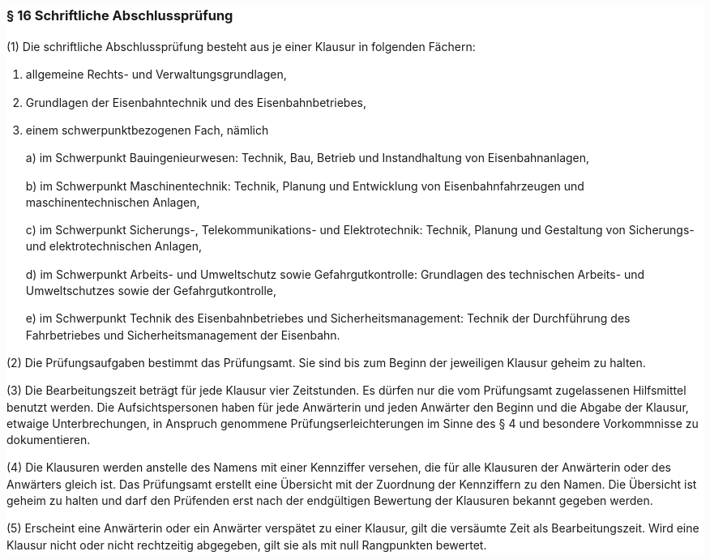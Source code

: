 
### § 16 Schriftliche Abschlussprüfung

(1) Die schriftliche Abschlussprüfung besteht aus je einer Klausur in
folgenden Fächern:

1.  allgemeine Rechts- und Verwaltungsgrundlagen,


2.  Grundlagen der Eisenbahntechnik und des Eisenbahnbetriebes,


3.  einem schwerpunktbezogenen Fach, nämlich

    a)  im Schwerpunkt Bauingenieurwesen: Technik, Bau, Betrieb und
        Instandhaltung von Eisenbahnanlagen,


    b)  im Schwerpunkt Maschinentechnik: Technik, Planung und Entwicklung von
        Eisenbahnfahrzeugen und maschinentechnischen Anlagen,


    c)  im Schwerpunkt Sicherungs-, Telekommunikations- und Elektrotechnik:
        Technik, Planung und Gestaltung von Sicherungs- und elektrotechnischen
        Anlagen,


    d)  im Schwerpunkt Arbeits- und Umweltschutz sowie Gefahrgutkontrolle:
        Grundlagen des technischen Arbeits- und Umweltschutzes sowie der
        Gefahrgutkontrolle,


    e)  im Schwerpunkt Technik des Eisenbahnbetriebes und
        Sicherheitsmanagement: Technik der Durchführung des Fahrbetriebes und
        Sicherheitsmanagement der Eisenbahn.







(2) Die Prüfungsaufgaben bestimmt das Prüfungsamt. Sie sind bis zum
Beginn der jeweiligen Klausur geheim zu halten.

(3) Die Bearbeitungszeit beträgt für jede Klausur vier Zeitstunden. Es
dürfen nur die vom Prüfungsamt zugelassenen Hilfsmittel benutzt
werden. Die Aufsichtspersonen haben für jede Anwärterin und jeden
Anwärter den Beginn und die Abgabe der Klausur, etwaige
Unterbrechungen, in Anspruch genommene Prüfungserleichterungen im
Sinne des § 4 und besondere Vorkommnisse zu dokumentieren.

(4) Die Klausuren werden anstelle des Namens mit einer Kennziffer
versehen, die für alle Klausuren der Anwärterin oder des Anwärters
gleich ist. Das Prüfungsamt erstellt eine Übersicht mit der Zuordnung
der Kennziffern zu den Namen. Die Übersicht ist geheim zu halten und
darf den Prüfenden erst nach der endgültigen Bewertung der Klausuren
bekannt gegeben werden.

(5) Erscheint eine Anwärterin oder ein Anwärter verspätet zu einer
Klausur, gilt die versäumte Zeit als Bearbeitungszeit. Wird eine
Klausur nicht oder nicht rechtzeitig abgegeben, gilt sie als mit null
Rangpunkten bewertet.
